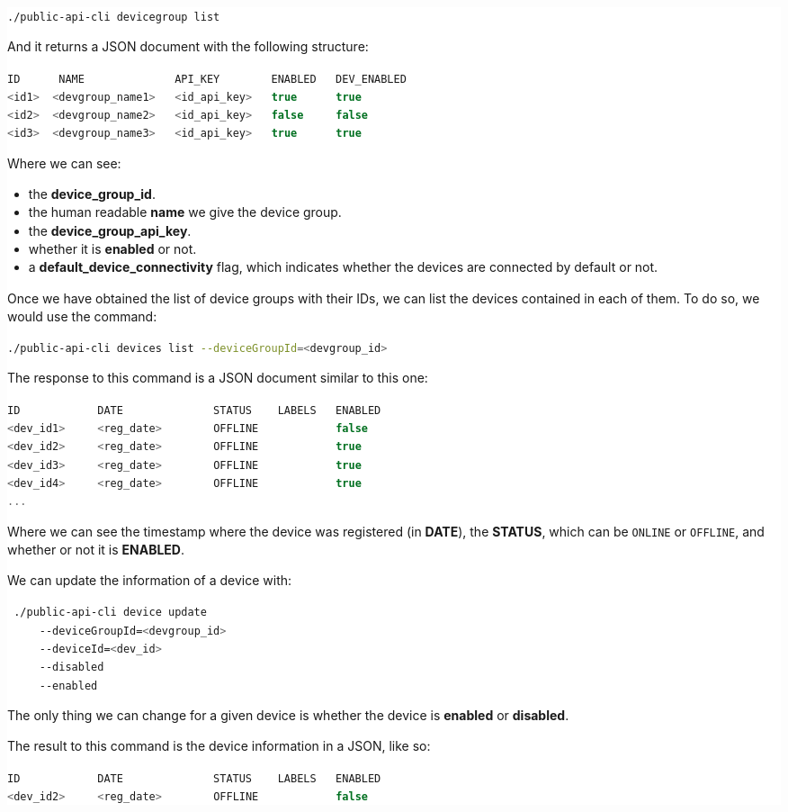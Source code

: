 ```bash
./public-api-cli devicegroup list
```

And it returns a JSON document with the following structure:

```javascript
ID      NAME              API_KEY        ENABLED   DEV_ENABLED
<id1>  <devgroup_name1>   <id_api_key>   true      true
<id2>  <devgroup_name2>   <id_api_key>   false     false
<id3>  <devgroup_name3>   <id_api_key>   true      true
```

Where we can see:

* the **device\_group\_id**.
* the human readable **name** we give the device group.
* the **device\_group\_api\_key**.
* whether it is **enabled** or not.
* a **default\_device\_connectivity** flag, which indicates whether the devices are connected by default or not.

Once we have obtained the list of device groups with their IDs, we can list the devices contained in each of them. To do so, we would use the command:

```bash
./public-api-cli devices list --deviceGroupId=<devgroup_id>
```

The response to this command is a JSON document similar to this one:

```javascript
ID            DATE              STATUS    LABELS   ENABLED
<dev_id1>     <reg_date>        OFFLINE            false
<dev_id2>     <reg_date>        OFFLINE            true
<dev_id3>     <reg_date>        OFFLINE            true
<dev_id4>     <reg_date>        OFFLINE            true
...
```

Where we can see the timestamp where the device was registered \(in **DATE**\), the **STATUS**, which can be `ONLINE` or `OFFLINE`, and whether or not it is **ENABLED**.

We can update the information of a device with:

```bash
 ./public-api-cli device update
     --deviceGroupId=<devgroup_id>
     --deviceId=<dev_id>
     --disabled
     --enabled
```

The only thing we can change for a given device is whether the device is **enabled** or **disabled**.

The result to this command is the device information in a JSON, like so:

```javascript
ID            DATE              STATUS    LABELS   ENABLED
<dev_id2>     <reg_date>        OFFLINE            false
```
